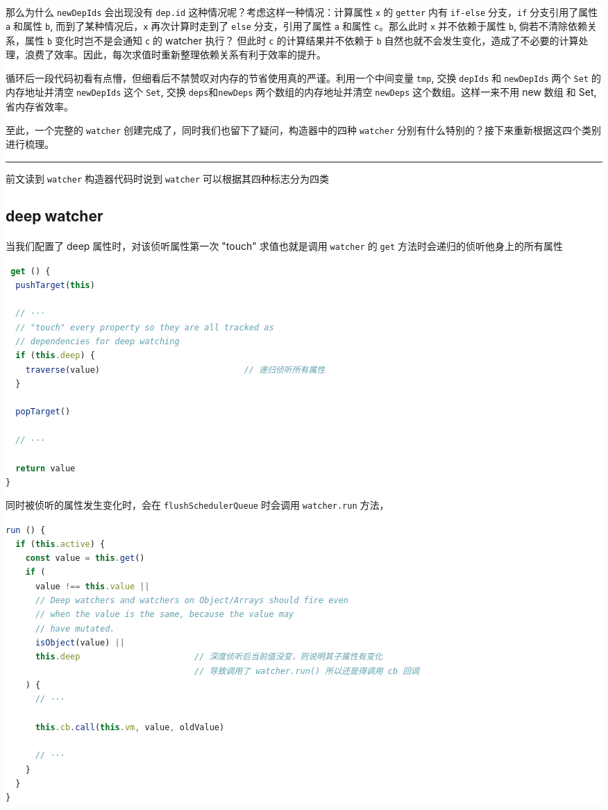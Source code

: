 那么为什么 `newDepIds` 会出现没有 `dep.id` 这种情况呢？考虑这样一种情况：计算属性 `x` 的 `getter` 内有 `if-else` 分支，`if` 分支引用了属性 `a` 和属性 `b`, 而到了某种情况后，`x` 再次计算时走到了 `else` 分支，引用了属性 `a` 和属性 `c`。那么此时 `x` 并不依赖于属性 `b`, 倘若不清除依赖关系，属性 `b` 变化时岂不是会通知 `c` 的 watcher 执行？ 但此时 `c` 的计算结果并不依赖于 `b` 自然也就不会发生变化，造成了不必要的计算处理，浪费了效率。因此，每次求值时重新整理依赖关系有利于效率的提升。

循环后一段代码初看有点懵，但细看后不禁赞叹对内存的节省使用真的严谨。利用一个中间变量 `tmp`, 交换 `depIds` 和 `newDepIds` 两个 `Set` 的内存地址并清空 `newDepIds` 这个 `Set`, 交换 `deps`和`newDeps` 两个数组的内存地址并清空 `newDeps` 这个数组。这样一来不用 new 数组 和 Set, 省内存省效率。


至此，一个完整的 `watcher` 创建完成了，同时我们也留下了疑问，构造器中的四种 `watcher` 分别有什么特别的？接下来重新根据这四个类别进行梳理。

---
前文读到 `watcher` 构造器代码时说到 `watcher` 可以根据其四种标志分为四类

## deep watcher
当我们配置了 deep 属性时，对该侦听属性第一次 "touch" 求值也就是调用 `watcher` 的 `get` 方法时会递归的侦听他身上的所有属性
```js
 get () {
  pushTarget(this)

  // ···
  // "touch" every property so they are all tracked as
  // dependencies for deep watching
  if (this.deep) {
    traverse(value)                             // 递归侦听所有属性
  }

  popTarget()

  // ···

  return value
}
```

同时被侦听的属性发生变化时，会在 `flushSchedulerQueue` 时会调用 `watcher.run` 方法，
```js
run () {
  if (this.active) {
    const value = this.get()
    if (
      value !== this.value ||
      // Deep watchers and watchers on Object/Arrays should fire even
      // when the value is the same, because the value may
      // have mutated.
      isObject(value) ||
      this.deep                       // 深度侦听后当前值没变，则说明其子属性有变化
                                      // 导致调用了 watcher.run() 所以还是得调用 cb 回调
    ) {
      // ···

      this.cb.call(this.vm, value, oldValue)
      
      // ···
    }
  }
}
```
